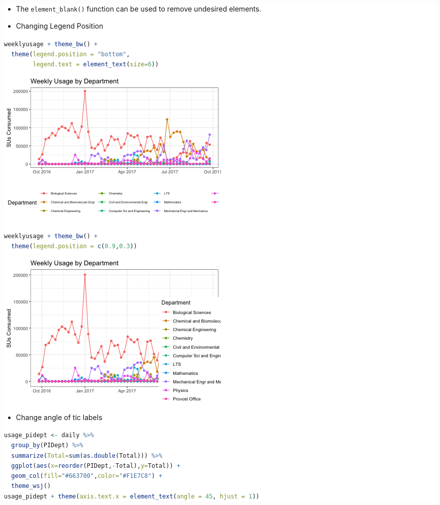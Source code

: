 - The ```element_blank()``` function can be used to remove undesired elements.

- Changing Legend Position


```r
weeklyusage + theme_bw() +
  theme(legend.position = "bottom",
        legend.text = element_text(size=6))
```

![plot of chunk change_legend_size](figure/change_legend_size-1.png)



```r
weeklyusage + theme_bw() +
  theme(legend.position = c(0.9,0.3))
```

![plot of chunk set_legend_pos](figure/set_legend_pos-1.png)

- Change angle of tic labels


```r
usage_pidept <- daily %>% 
  group_by(PIDept) %>%
  summarize(Total=sum(as.double(Total))) %>%
  ggplot(aes(x=reorder(PIDept,-Total),y=Total)) +
  geom_col(fill="#663700",color="#F1E7C8") +
  theme_wsj()
usage_pidept + theme(axis.text.x = element_text(angle = 45, hjust = 1))
```
